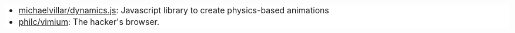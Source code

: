 * [michaelvillar/dynamics.js](https://github.com/michaelvillar/dynamics.js): Javascript library to create physics-based animations
* [philc/vimium](https://github.com/philc/vimium): The hacker's browser.
